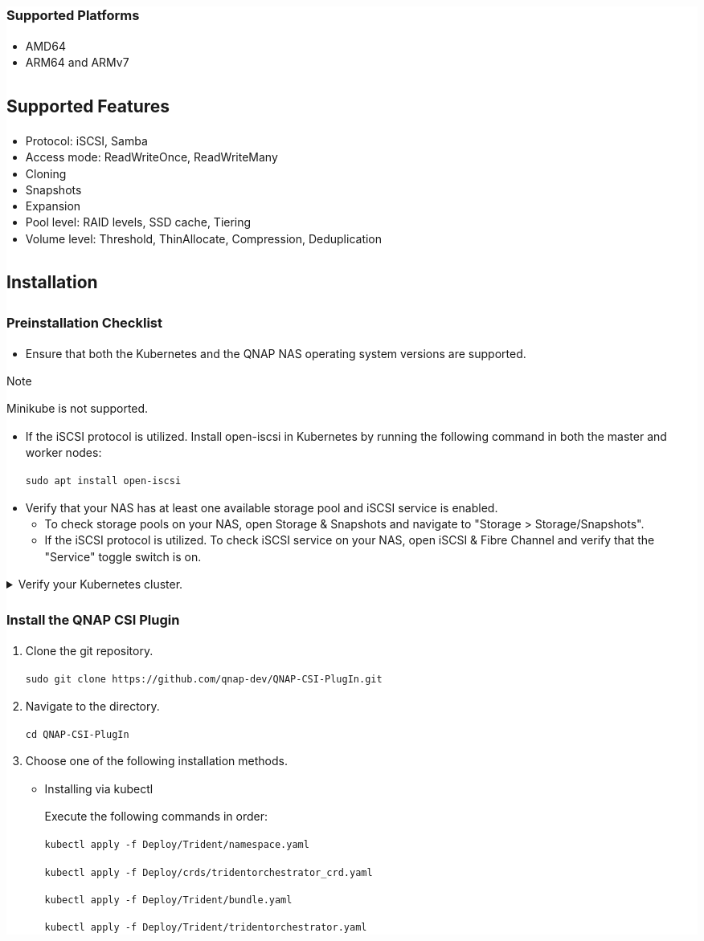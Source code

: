 ### Supported Platforms
- AMD64
- ARM64 and ARMv7

<a name="Supported-Features"></a> 
## Supported Features 

* Protocol: iSCSI, Samba
* Access mode: ReadWriteOnce, ReadWriteMany
* Cloning
* Snapshots
* Expansion
* Pool level: RAID levels, SSD cache, Tiering
* Volume level: Threshold, ThinAllocate, Compression, Deduplication

<a name="Installation"></a> 
## Installation
### Preinstallation Checklist

* Ensure that both the Kubernetes and the QNAP NAS operating system versions are supported.
> [!NOTE] 
> Minikube is not supported.
* If the iSCSI protocol is utilized. Install open-iscsi in Kubernetes by running the following command in both the master and worker nodes: 
  ``` 
  sudo apt install open-iscsi 
  ``` 
* Verify that your NAS has at least one available storage pool and iSCSI service is enabled. 
   - To check storage pools on your NAS, open Storage & Snapshots and navigate to "Storage > Storage/Snapshots".
   - If the iSCSI protocol is utilized. To check iSCSI service on your NAS, open iSCSI & Fibre Channel and verify that the "Service" toggle switch is on. 
<details><summary>Verify your Kubernetes cluster.</summary></details>

### Install the QNAP CSI Plugin 
1. Clone the git repository.  
    ``` 
    sudo git clone https://github.com/qnap-dev/QNAP-CSI-PlugIn.git 
    ``` 
2. Navigate to the directory. 
    ``` 
    cd QNAP-CSI-PlugIn 
    ``` 
3. Choose one of the following installation methods. 
 
    * Installing via kubectl 

      Execute the following commands in order: 
      ``` 
      kubectl apply -f Deploy/Trident/namespace.yaml 
      ``` 
      ``` 
      kubectl apply -f Deploy/crds/tridentorchestrator_crd.yaml 
      ``` 
      ``` 
      kubectl apply -f Deploy/Trident/bundle.yaml 
      ``` 
      ``` 
      kubectl apply -f Deploy/Trident/tridentorchestrator.yaml 
      ``` 
 